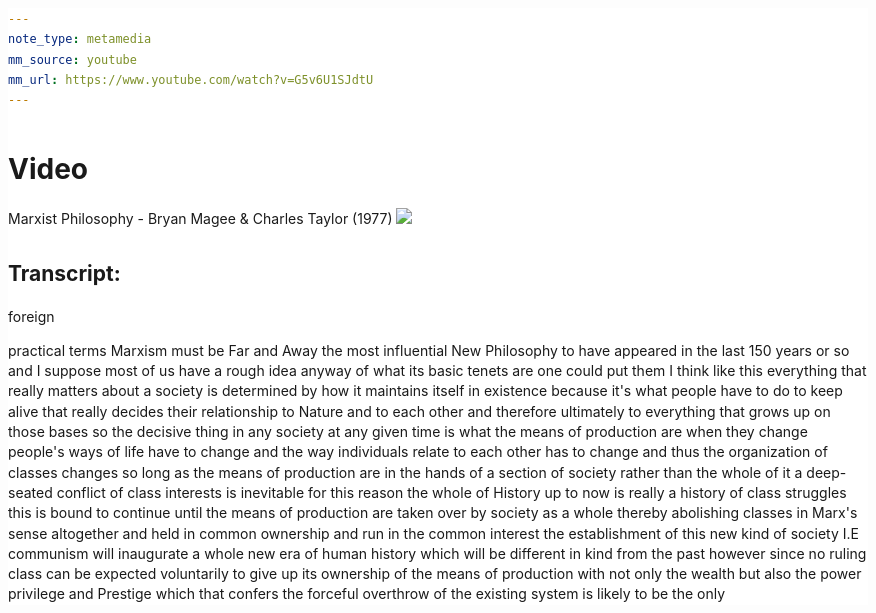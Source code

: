 ```yaml
---
note_type: metamedia
mm_source: youtube
mm_url: https://www.youtube.com/watch?v=G5v6U1SJdtU
---
```


# Video
Marxist Philosophy - Bryan Magee & Charles Taylor (1977)
![](https://www.youtube.com/watch?v=G5v6U1SJdtU)

## Transcript:

foreign

practical terms Marxism must be Far and
Away the most influential New Philosophy
to have appeared in the last 150 years
or so and I suppose most of us have a
rough idea anyway of what its basic
tenets are one could put them I think
like this
everything that really matters about a
society is determined by how it
maintains itself in existence because
it's what people have to do to keep
alive that really decides their
relationship to Nature and to each other
and therefore ultimately to everything
that grows up on those bases so the
decisive thing in any society at any
given time is what the means of
production are when they change people's
ways of life have to change and the way
individuals relate to each other has to
change and thus the organization of
classes changes
so long as the means of production are
in the hands of a section of society
rather than the whole of it a
deep-seated conflict of class interests
is inevitable
for this reason the whole of History up
to now is really a history of class
struggles this is bound to continue
until the means of production are taken
over by society as a whole thereby
abolishing classes in Marx's sense
altogether and held in common ownership
and run in the common interest the
establishment of this new kind of
society I.E communism will inaugurate a
whole new era of human history which
will be different in kind from the past
however since no ruling class can be
expected voluntarily to give up its
ownership of the means of production
with not only the wealth but also the
power privilege and Prestige which that
confers the forceful overthrow of the
existing system is likely to be the only